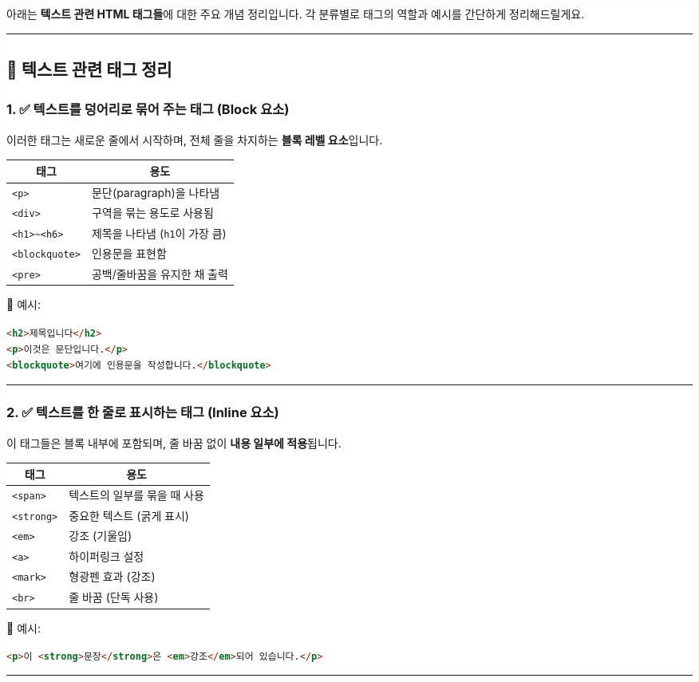 
아래는 **텍스트 관련 HTML 태그들**에 대한 주요 개념 정리입니다. 각 분류별로 태그의 역할과 예시를 간단하게 정리해드릴게요.

---

## 📘 텍스트 관련 태그 정리

### 1. ✅ 텍스트를 **덩어리로 묶어 주는 태그 (Block 요소)**

이러한 태그는 새로운 줄에서 시작하며, 전체 줄을 차지하는 **블록 레벨 요소**입니다.

| 태그             | 용도                   |
| -------------- | -------------------- |
| `<p>`          | 문단(paragraph)을 나타냄   |
| `<div>`        | 구역을 묶는 용도로 사용됨       |
| `<h1>~<h6>`    | 제목을 나타냄 (`h1`이 가장 큼) |
| `<blockquote>` | 인용문을 표현함             |
| `<pre>`        | 공백/줄바꿈을 유지한 채 출력     |

📌 예시:

```html
<h2>제목입니다</h2>
<p>이것은 문단입니다.</p>
<blockquote>여기에 인용문을 작성합니다.</blockquote>
```

---

### 2. ✅ 텍스트를 **한 줄로 표시하는 태그 (Inline 요소)**

이 태그들은 블록 내부에 포함되며, 줄 바꿈 없이 **내용 일부에 적용**됩니다.

| 태그         | 용도               |
| ---------- | ---------------- |
| `<span>`   | 텍스트의 일부를 묶을 때 사용 |
| `<strong>` | 중요한 텍스트 (굵게 표시)  |
| `<em>`     | 강조 (기울임)         |
| `<a>`      | 하이퍼링크 설정         |
| `<mark>`   | 형광펜 효과 (강조)      |
| `<br>`     | 줄 바꿈 (단독 사용)     |

📌 예시:

```html
<p>이 <strong>문장</strong>은 <em>강조</em>되어 있습니다.</p>
```

---